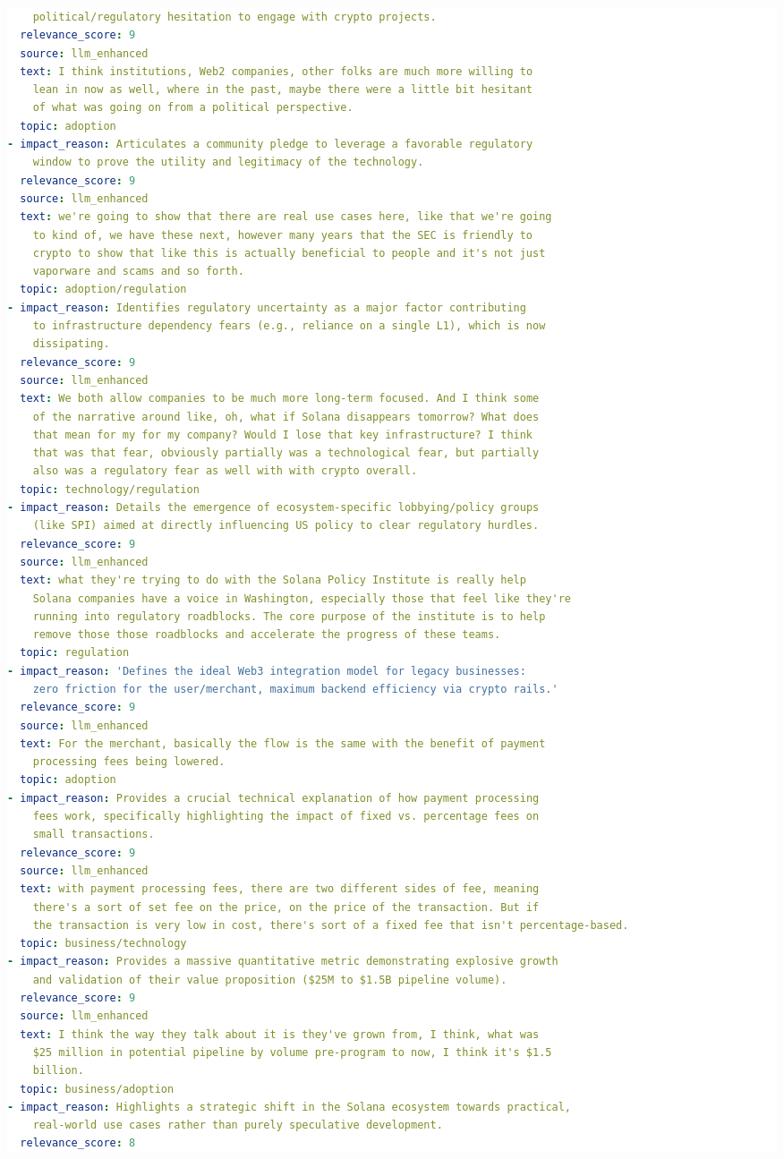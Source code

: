 ```yaml
    political/regulatory hesitation to engage with crypto projects.
  relevance_score: 9
  source: llm_enhanced
  text: I think institutions, Web2 companies, other folks are much more willing to
    lean in now as well, where in the past, maybe there were a little bit hesitant
    of what was going on from a political perspective.
  topic: adoption
- impact_reason: Articulates a community pledge to leverage a favorable regulatory
    window to prove the utility and legitimacy of the technology.
  relevance_score: 9
  source: llm_enhanced
  text: we're going to show that there are real use cases here, like that we're going
    to kind of, we have these next, however many years that the SEC is friendly to
    crypto to show that like this is actually beneficial to people and it's not just
    vaporware and scams and so forth.
  topic: adoption/regulation
- impact_reason: Identifies regulatory uncertainty as a major factor contributing
    to infrastructure dependency fears (e.g., reliance on a single L1), which is now
    dissipating.
  relevance_score: 9
  source: llm_enhanced
  text: We both allow companies to be much more long-term focused. And I think some
    of the narrative around like, oh, what if Solana disappears tomorrow? What does
    that mean for my for my company? Would I lose that key infrastructure? I think
    that was that fear, obviously partially was a technological fear, but partially
    also was a regulatory fear as well with with crypto overall.
  topic: technology/regulation
- impact_reason: Details the emergence of ecosystem-specific lobbying/policy groups
    (like SPI) aimed at directly influencing US policy to clear regulatory hurdles.
  relevance_score: 9
  source: llm_enhanced
  text: what they're trying to do with the Solana Policy Institute is really help
    Solana companies have a voice in Washington, especially those that feel like they're
    running into regulatory roadblocks. The core purpose of the institute is to help
    remove those those roadblocks and accelerate the progress of these teams.
  topic: regulation
- impact_reason: 'Defines the ideal Web3 integration model for legacy businesses:
    zero friction for the user/merchant, maximum backend efficiency via crypto rails.'
  relevance_score: 9
  source: llm_enhanced
  text: For the merchant, basically the flow is the same with the benefit of payment
    processing fees being lowered.
  topic: adoption
- impact_reason: Provides a crucial technical explanation of how payment processing
    fees work, specifically highlighting the impact of fixed vs. percentage fees on
    small transactions.
  relevance_score: 9
  source: llm_enhanced
  text: with payment processing fees, there are two different sides of fee, meaning
    there's a sort of set fee on the price, on the price of the transaction. But if
    the transaction is very low in cost, there's sort of a fixed fee that isn't percentage-based.
  topic: business/technology
- impact_reason: Provides a massive quantitative metric demonstrating explosive growth
    and validation of their value proposition ($25M to $1.5B pipeline volume).
  relevance_score: 9
  source: llm_enhanced
  text: I think the way they talk about it is they've grown from, I think, what was
    $25 million in potential pipeline by volume pre-program to now, I think it's $1.5
    billion.
  topic: business/adoption
- impact_reason: Highlights a strategic shift in the Solana ecosystem towards practical,
    real-world use cases rather than purely speculative development.
  relevance_score: 8
```